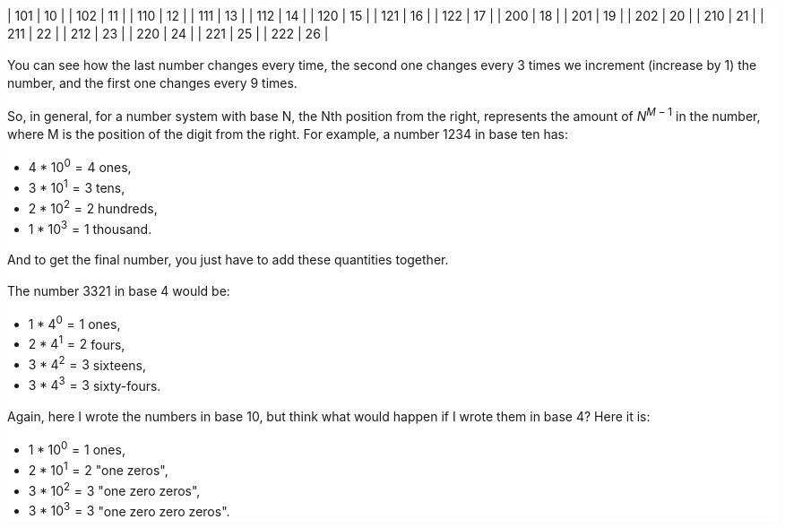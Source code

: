 | 101    | 10      |
| 102    | 11      |
| 110    | 12      |
| 111    | 13      |
| 112    | 14      |
| 120    | 15      |
| 121    | 16      |
| 122    | 17      |
| 200    | 18      |
| 201    | 19      |
| 202    | 20      |
| 210    | 21      |
| 211    | 22      |
| 212    | 23      |
| 220    | 24      |
| 221    | 25      |
| 222    | 26      |

You can see how the last number changes every time, 
the second one changes every 3 times we increment (increase by 1) the number, and the first one changes every 9 times.

So, in general, for a number system with base N, the Nth position from the right, represents the amount of $N^{M-1}$ in the number, where M is the position of the digit from the right.
For example, a number 1234 in base ten has:
- $` 4 * 10^0 = 4 `$ ones,
- $` 3 * 10^1 = 3 `$ tens,
- $` 2 * 10^2 = 2 `$ hundreds,
- $` 1 * 10^3 = 1 `$ thousand.

And to get the final number, you just have to add these quantities together.

The number 3321 in base 4 would be:
- $` 1 * 4^0 = 1 `$ ones,
- $` 2 * 4^1 = 2 `$ fours,
- $` 3 * 4^2 = 3 `$ sixteens,
- $` 3 * 4^3 = 3 `$ sixty-fours.

Again, here I wrote the numbers in base 10, but think what would happen if I wrote them in base 4?
Here it is:
- $` 1 * 10^0 = 1 `$ ones,
- $` 2 * 10^1 = 2 `$ "one zeros",
- $` 3 * 10^2 = 3 `$ "one zero zeros",
- $` 3 * 10^3 = 3 `$ "one zero zero zeros".
